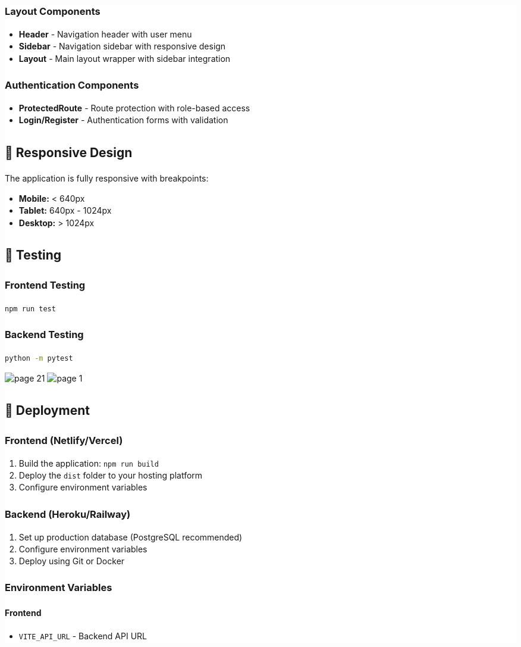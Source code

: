 ### Layout Components
- **Header** - Navigation header with user menu
- **Sidebar** - Navigation sidebar with responsive design
- **Layout** - Main layout wrapper with sidebar integration

### Authentication Components
- **ProtectedRoute** - Route protection with role-based access
- **Login/Register** - Authentication forms with validation

## 📱 Responsive Design

The application is fully responsive with breakpoints:
- **Mobile:** < 640px
- **Tablet:** 640px - 1024px
- **Desktop:** > 1024px

## 🧪 Testing

### Frontend Testing
```bash
npm run test
```

### Backend Testing
```bash
python -m pytest
```
![page 21](https://github.com/user-attachments/assets/662f3445-9bf0-4bda-90fd-a5ef7791dfcd)
![page 1](https://github.com/user-attachments/assets/343616ec-4d82-492e-8d68-cfd4a51f2213)

## 🚀 Deployment

### Frontend (Netlify/Vercel)
1. Build the application: `npm run build`
2. Deploy the `dist` folder to your hosting platform
3. Configure environment variables

### Backend (Heroku/Railway)
1. Set up production database (PostgreSQL recommended)
2. Configure environment variables
3. Deploy using Git or Docker

### Environment Variables

#### Frontend
- `VITE_API_URL` - Backend API URL
